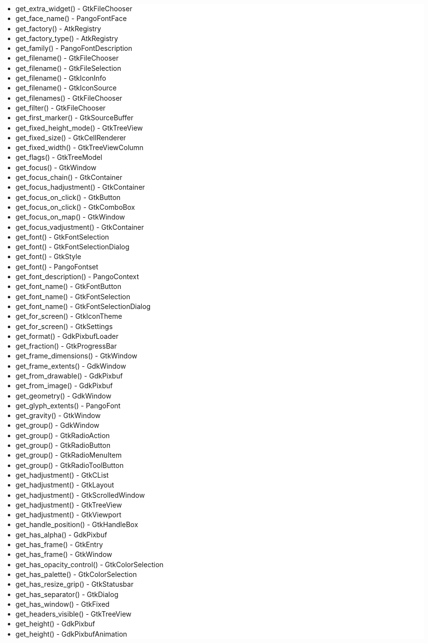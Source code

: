 * get_extra_widget() - GtkFileChooser
* get_face_name() - PangoFontFace
* get_factory() - AtkRegistry
* get_factory_type() - AtkRegistry
* get_family() - PangoFontDescription
* get_filename() - GtkFileChooser
* get_filename() - GtkFileSelection
* get_filename() - GtkIconInfo
* get_filename() - GtkIconSource
* get_filenames() - GtkFileChooser
* get_filter() - GtkFileChooser
* get_first_marker() - GtkSourceBuffer
* get_fixed_height_mode() - GtkTreeView
* get_fixed_size() - GtkCellRenderer
* get_fixed_width() - GtkTreeViewColumn
* get_flags() - GtkTreeModel
* get_focus() - GtkWindow
* get_focus_chain() - GtkContainer
* get_focus_hadjustment() - GtkContainer
* get_focus_on_click() - GtkButton
* get_focus_on_click() - GtkComboBox
* get_focus_on_map() - GtkWindow
* get_focus_vadjustment() - GtkContainer
* get_font() - GtkFontSelection
* get_font() - GtkFontSelectionDialog
* get_font() - GtkStyle
* get_font() - PangoFontset
* get_font_description() - PangoContext
* get_font_name() - GtkFontButton
* get_font_name() - GtkFontSelection
* get_font_name() - GtkFontSelectionDialog
* get_for_screen() - GtkIconTheme
* get_for_screen() - GtkSettings
* get_format() - GdkPixbufLoader
* get_fraction() - GtkProgressBar
* get_frame_dimensions() - GtkWindow
* get_frame_extents() - GdkWindow
* get_from_drawable() - GdkPixbuf
* get_from_image() - GdkPixbuf
* get_geometry() - GdkWindow
* get_glyph_extents() - PangoFont
* get_gravity() - GtkWindow
* get_group() - GdkWindow
* get_group() - GtkRadioAction
* get_group() - GtkRadioButton
* get_group() - GtkRadioMenuItem
* get_group() - GtkRadioToolButton
* get_hadjustment() - GtkCList
* get_hadjustment() - GtkLayout
* get_hadjustment() - GtkScrolledWindow
* get_hadjustment() - GtkTreeView
* get_hadjustment() - GtkViewport
* get_handle_position() - GtkHandleBox
* get_has_alpha() - GdkPixbuf
* get_has_frame() - GtkEntry
* get_has_frame() - GtkWindow
* get_has_opacity_control() - GtkColorSelection
* get_has_palette() - GtkColorSelection
* get_has_resize_grip() - GtkStatusbar
* get_has_separator() - GtkDialog
* get_has_window() - GtkFixed
* get_headers_visible() - GtkTreeView
* get_height() - GdkPixbuf
* get_height() - GdkPixbufAnimation